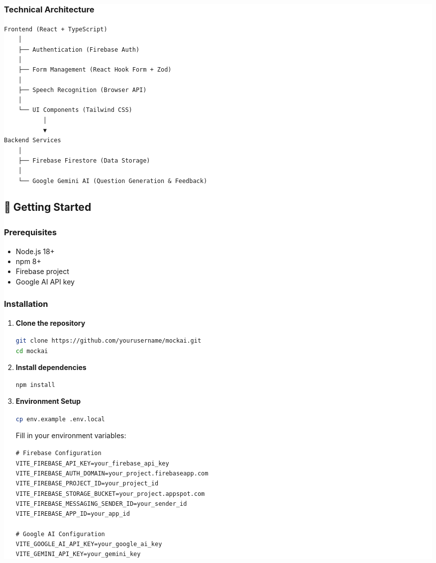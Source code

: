 ### **Technical Architecture**

```
Frontend (React + TypeScript)
    │
    ├── Authentication (Firebase Auth)
    │
    ├── Form Management (React Hook Form + Zod)
    │
    ├── Speech Recognition (Browser API)
    │
    └── UI Components (Tailwind CSS)
           │
           ▼
Backend Services
    │
    ├── Firebase Firestore (Data Storage)
    │
    └── Google Gemini AI (Question Generation & Feedback)
```

## 🚀 Getting Started

### **Prerequisites**

- Node.js 18+
- npm 8+
- Firebase project
- Google AI API key

### **Installation**

1. **Clone the repository**

   ```bash
   git clone https://github.com/yourusername/mockai.git
   cd mockai
   ```

2. **Install dependencies**

   ```bash
   npm install
   ```

3. **Environment Setup**

   ```bash
   cp env.example .env.local
   ```

   Fill in your environment variables:

   ```env
   # Firebase Configuration
   VITE_FIREBASE_API_KEY=your_firebase_api_key
   VITE_FIREBASE_AUTH_DOMAIN=your_project.firebaseapp.com
   VITE_FIREBASE_PROJECT_ID=your_project_id
   VITE_FIREBASE_STORAGE_BUCKET=your_project.appspot.com
   VITE_FIREBASE_MESSAGING_SENDER_ID=your_sender_id
   VITE_FIREBASE_APP_ID=your_app_id

   # Google AI Configuration
   VITE_GOOGLE_AI_API_KEY=your_google_ai_key
   VITE_GEMINI_API_KEY=your_gemini_key
   ```

